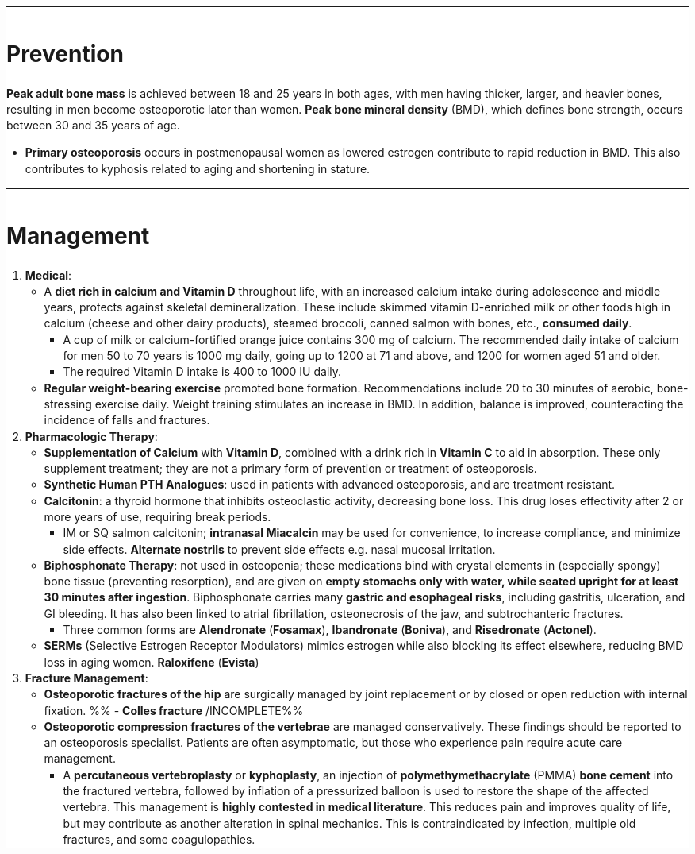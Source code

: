 ___

# Prevention
**Peak adult bone mass** is achieved between 18 and 25 years in both ages, with men having thicker, larger, and heavier bones, resulting in men become osteoporotic later than women. **Peak bone mineral density** (BMD), which defines bone strength, occurs between 30 and 35 years of age.
- **Primary osteoporosis** occurs in postmenopausal women as lowered estrogen contribute to rapid reduction in BMD. This also contributes to kyphosis related to aging and shortening in stature.

___

# Management
1. **Medical**:
	- A **diet rich in calcium and Vitamin D** throughout life, with an increased calcium intake during adolescence and middle years, protects against skeletal demineralization. These include skimmed vitamin D-enriched milk or other foods high in calcium (cheese and other dairy products), steamed broccoli, canned salmon with bones, etc., **consumed daily**.
		- A cup of milk or calcium-fortified orange juice contains 300 mg of calcium. The recommended daily intake of calcium for men 50 to 70 years is 1000 mg daily, going up to 1200 at 71 and above, and 1200 for women aged 51 and older.
		- The required Vitamin D intake is 400 to 1000 IU daily.
	- **Regular weight-bearing exercise** promoted bone formation. Recommendations include 20 to 30 minutes of aerobic, bone-stressing exercise daily. Weight training stimulates an increase in BMD. In addition, balance is improved, counteracting the incidence of falls and fractures.
2. **Pharmacologic Therapy**:
	- **Supplementation of Calcium** with **Vitamin D**, combined with a drink rich in **Vitamin C** to aid in absorption. These only supplement treatment; they are not a primary form of prevention or treatment of osteoporosis.
	- **Synthetic Human PTH Analogues**: used in patients with advanced osteoporosis, and are treatment resistant.
	- **Calcitonin**: a thyroid hormone that inhibits osteoclastic activity, decreasing bone loss. This drug loses effectivity after 2 or more years of use, requiring break periods.
		- IM or SQ salmon calcitonin; **intranasal Miacalcin** may be used for convenience, to increase compliance, and minimize side effects. **Alternate nostrils** to prevent side effects e.g. nasal mucosal irritation.
	- **Biphosphonate Therapy**: not used in osteopenia; these medications bind with crystal elements in (especially spongy) bone tissue (preventing resorption), and are given on **empty stomachs only with water, while seated upright for at least 30 minutes after ingestion**. Biphosphonate carries many **gastric and esophageal risks**, including gastritis, ulceration, and GI bleeding. It has also been linked to atrial fibrillation, osteonecrosis of the jaw, and subtrochanteric fractures.
		- Three common forms are **Alendronate** (**Fosamax**), **Ibandronate** (**Boniva**), and **Risedronate** (**Actonel**).
	- **SERMs** (Selective Estrogen Receptor Modulators) mimics estrogen while also blocking its effect elsewhere, reducing BMD loss in aging women. **Raloxifene** (**Evista**)
3. **Fracture Management**:
	- **Osteoporotic fractures of the hip** are surgically managed by joint replacement or by closed or open reduction with internal fixation.
%%	- **Colles fracture** /INCOMPLETE%%
	- **Osteoporotic compression fractures of the vertebrae** are managed conservatively. These findings should be reported to an osteoporosis specialist. Patients are often asymptomatic, but those who experience pain require acute care management.
		- A **percutaneous vertebroplasty** or **kyphoplasty**, an injection of **polymethymethacrylate** (PMMA) **bone cement** into the fractured vertebra, followed by inflation of a pressurized balloon is used to restore the shape of the affected vertebra. This management is **highly contested in medical literature**. This reduces pain and improves quality of life, but may contribute as another alteration in spinal mechanics. This is contraindicated by infection, multiple old fractures, and some coagulopathies.
